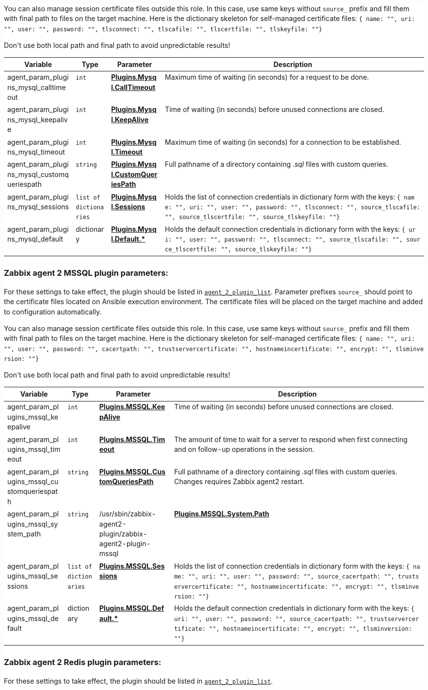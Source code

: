You can also manage session certificate files outside this role. In this case, use same keys without `source_` prefix and fill them with final path to files on the target machine.
Here is the dictionary skeleton for self-managed certificate files:
`{ name: "", uri: "", user: "", password: "", tlsconnect: "", tlscafile: "", tlscertfile: "", tlskeyfile: ""}`

Don't use both local path and final path to avoid unpredictable results!

| Variable | Type | Parameter | Description |
|--|--|--|--|
| agent_param_plugins_mysql_calltimeout | `int` | [**Plugins.Mysql.CallTimeout**](https://www.zabbix.com/documentation/current/en/manual/appendix/config/zabbix_agent2_plugins/mysql_plugin) | Maximum time of waiting (in seconds) for a request to be done.
| agent_param_plugins_mysql_keepalive | `int` | [**Plugins.Mysql.KeepAlive**](https://www.zabbix.com/documentation/current/en/manual/appendix/config/zabbix_agent2_plugins/mysql_plugin) | Time of waiting (in seconds) before unused connections are closed.
| agent_param_plugins_mysql_timeout | `int` | [**Plugins.Mysql.Timeout**](https://www.zabbix.com/documentation/current/en/manual/appendix/config/zabbix_agent2_plugins/mysql_plugin) | Maximum time of waiting (in seconds) for a connection to be established.
| agent_param_plugins_mysql_customqueriespath | `string` | [**Plugins.Mysql.CustomQueriesPath**](https://www.zabbix.com/documentation/current/en/manual/appendix/config/zabbix_agent2_plugins/mysql_plugin) | Full pathname of a directory containing *.sql* files with custom queries.
| agent_param_plugins_mysql_sessions | `list of dictionaries` | [**Plugins.Mysql.Sessions**](https://www.zabbix.com/documentation/current/en/manual/appendix/config/zabbix_agent2_plugins/mysql_plugin) | Holds the list of connection credentials in dictionary form with the keys: `{ name: "", uri: "", user: "", password: "", tlsconnect: "", source_tlscafile: "", source_tlscertfile: "", source_tlskeyfile: ""}`
| agent_param_plugins_mysql_default | dictionary | [**Plugins.Mysql.Default.\***](https://www.zabbix.com/documentation/current/en/manual/appendix/config/zabbix_agent2_plugins/mysql_plugin) | Holds the default connection credentials in dictionary form with the keys: `{ uri: "", user: "", password: "", tlsconnect: "", source_tlscafile: "", source_tlscertfile: "", source_tlskeyfile: ""}`

### Zabbix **agent 2 MSSQL plugin** parameters:

For these settings to take effect, the plugin should be listed in [`agent_2_plugin_list`](#general-settings).
Parameter prefixes `source_` should point to the certificate files located on Ansible execution environment. The certificate files will be placed on the target machine and added to configuration automatically.

You can also manage session certificate files outside this role. In this case, use same keys without `source_` prefix and fill them with final path to files on the target machine.
Here is the dictionary skeleton for self-managed certificate files:
`{ name: "", uri: "", user: "", password: "", cacertpath: "", trustservercertificate: "", hostnameincertificate: "", encrypt: "", tlsminversion: ""}`

Don't use both local path and final path to avoid unpredictable results!

| Variable | Type | Parameter | Description |
|--|--|--|--|
| agent_param_plugins_mssql_keepalive | `int` | [**Plugins.MSSQL.KeepAlive**](https://www.zabbix.com/documentation/current/en/manual/appendix/config/zabbix_agent2_plugins/mssql_plugin) | Time of waiting (in seconds) before unused connections are closed.
| agent_param_plugins_mssql_timeout | `int` | [**Plugins.MSSQL.Timeout**](https://www.zabbix.com/documentation/current/en/manual/appendix/config/zabbix_agent2_plugins/mssql_plugin) | The amount of time to wait for a server to respond when first connecting and on follow-up operations in the session.
| agent_param_plugins_mssql_customqueriespath | `string` | [**Plugins.MSSQL.CustomQueriesPath**](https://www.zabbix.com/documentation/current/en/manual/appendix/config/zabbix_agent2_plugins/mssql_plugin) | Full pathname of a directory containing *.sql* files with custom queries. Changes requires Zabbix agent2 restart.
| agent_param_plugins_mssql_system_path | `string` | /usr/sbin/zabbix-agent2-plugin/zabbix-agent2-plugin-mssql | [**Plugins.MSSQL.System.Path**](https://www.zabbix.com/documentation/current/en/manual/appendix/config/zabbix_agent2_plugins/mssql_plugin) | Path to the external plugin executable.
| agent_param_plugins_mssql_sessions | `list of dictionaries` | [**Plugins.MSSQL.Sessions**](https://www.zabbix.com/documentation/current/en/manual/appendix/config/zabbix_agent2_plugins/mssql_plugin) | Holds the list of connection credentials in dictionary form with the keys: `{ name: "", uri: "", user: "", password: "", source_cacertpath: "", trustservercertificate: "", hostnameincertificate: "", encrypt: "", tlsminversion: ""}`
| agent_param_plugins_mssql_default | dictionary | [**Plugins.MSSQL.Default.\***](https://www.zabbix.com/documentation/current/en/manual/appendix/config/zabbix_agent2_plugins/mssql_plugin) | Holds the default connection credentials in dictionary form with the keys: `{ uri: "", user: "", password: "", source_cacertpath: "", trustservercertificate: "", hostnameincertificate: "", encrypt: "", tlsminversion: ""}`

### Zabbix **agent 2 Redis plugin** parameters:

For these settings to take effect, the plugin should be listed in [`agent_2_plugin_list`](#general-settings).

